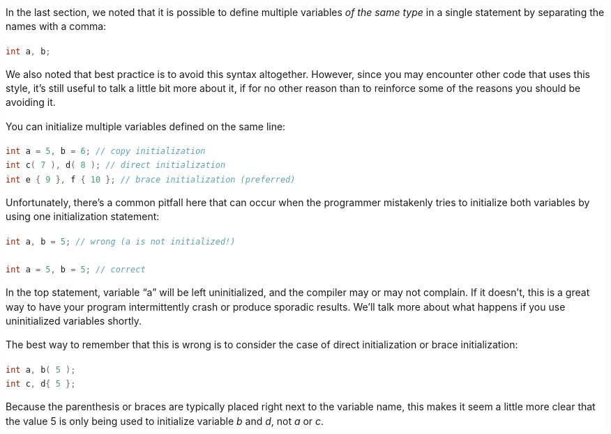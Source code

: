 In the last section, we noted that it is possible to define multiple variables *of the same type* in a single statement by separating the names with a comma:

```cpp
int a, b;
```



We also noted that best practice is to avoid this syntax altogether. However, since you may encounter other code that uses this style, it’s still useful to talk a little bit more about it, if for no other reason than to reinforce some of the reasons you should be avoiding it.

You can initialize multiple variables defined on the same line:

```cpp
int a = 5, b = 6; // copy initialization
int c( 7 ), d( 8 ); // direct initialization
int e { 9 }, f { 10 }; // brace initialization (preferred)
```



Unfortunately, there’s a common pitfall here that can occur when the programmer mistakenly tries to initialize both variables by using one initialization statement:

```cpp
int a, b = 5; // wrong (a is not initialized!)

int a = 5, b = 5; // correct
```



In the top statement, variable “a” will be left uninitialized, and the compiler may or may not complain. If it doesn’t, this is a great way to have your program intermittently crash or produce sporadic results. We’ll talk more about what happens if you use uninitialized variables shortly.

The best way to remember that this is wrong is to consider the case of direct initialization or brace initialization:

```cpp
int a, b( 5 );
int c, d{ 5 };
```



Because the parenthesis or braces are typically placed right next to the variable name, this makes it seem a little more clear that the value 5 is only being used to initialize variable *b* and *d*, not *a* or *c*.